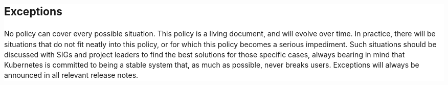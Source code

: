 
## Exceptions

No policy can cover every possible situation.  This policy is a living
document, and will evolve over time.  In practice, there will be situations
that do not fit neatly into this policy, or for which this policy becomes a
serious impediment.  Such situations should be discussed with SIGs and project
leaders to find the best solutions for those specific cases, always bearing in
mind that Kubernetes is committed to being a stable system that, as much as
possible, never breaks users. Exceptions will always be announced in all
relevant release notes.
